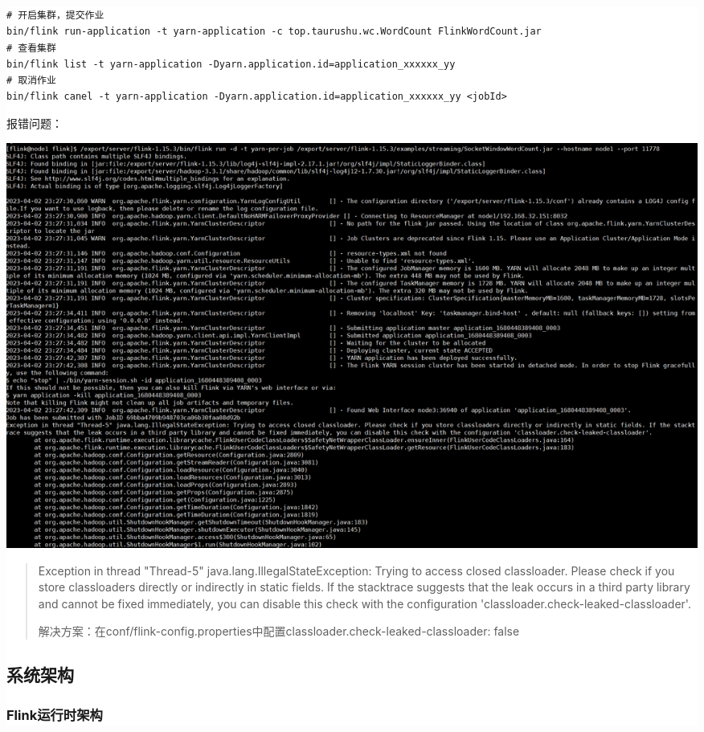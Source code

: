 ```shell
# 开启集群，提交作业
bin/flink run-application -t yarn-application -c top.taurushu.wc.WordCount FlinkWordCount.jar
# 查看集群
bin/flink list -t yarn-application -Dyarn.application.id=application_xxxxxx_yy
# 取消作业
bin/flink canel -t yarn-application -Dyarn.application.id=application_xxxxxx_yy <jobId>
```

报错问题：

![image-20230402233336305](iak8pp.png)

> Exception in thread "Thread-5" java.lang.IllegalStateException: Trying to access closed classloader. Please check if you store classloaders directly or indirectly in static fields. If the stacktrace suggests that the leak occurs in a third party library and cannot be fixed immediately, you can disable this check with the configuration 'classloader.check-leaked-classloader'.
> 
> 解决方案：在conf/flink-config.properties中配置classloader.check-leaked-classloader: false

## 系统架构

### Flink运行时架构
